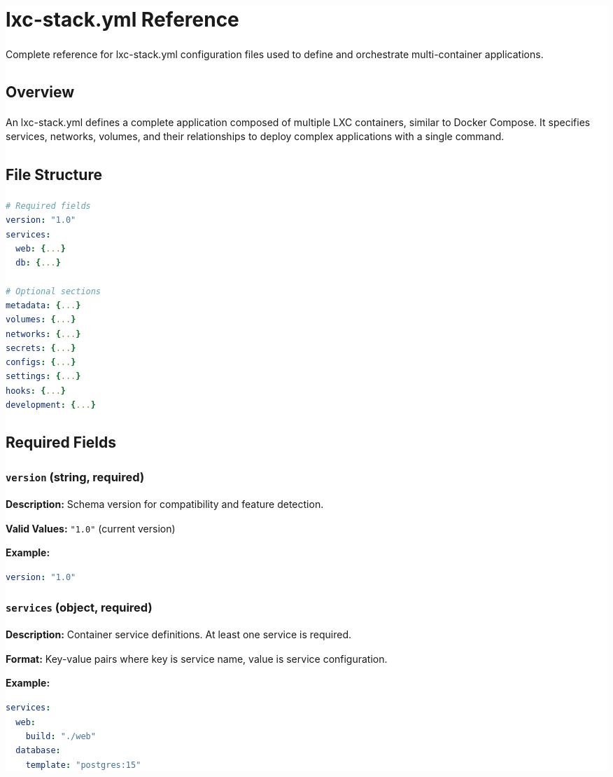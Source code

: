 # lxc-stack.yml Reference

Complete reference for lxc-stack.yml configuration files used to define and orchestrate multi-container applications.

## Overview

An lxc-stack.yml defines a complete application composed of multiple LXC containers, similar to Docker Compose. It specifies services, networks, volumes, and their relationships to deploy complex applications with a single command.

## File Structure

```yaml
# Required fields
version: "1.0"
services:
  web: {...}
  db: {...}

# Optional sections
metadata: {...}
volumes: {...}
networks: {...}
secrets: {...}
configs: {...}
settings: {...}
hooks: {...}
development: {...}
```

## Required Fields

### `version` (string, required)

**Description:** Schema version for compatibility and feature detection.

**Valid Values:** `"1.0"` (current version)

**Example:**
```yaml
version: "1.0"
```

### `services` (object, required)

**Description:** Container service definitions. At least one service is required.

**Format:** Key-value pairs where key is service name, value is service configuration.

**Example:**
```yaml
services:
  web:
    build: "./web"
  database:
    template: "postgres:15"
```
